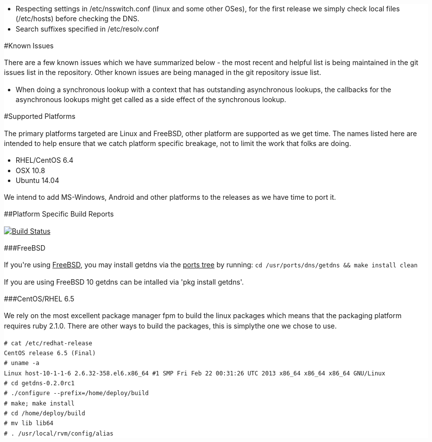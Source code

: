 * Respecting settings in /etc/nsswitch.conf (linux and some other OSes), for the first release we simply check local files (/etc/hosts) before checking the DNS.
* Search suffixes specified in /etc/resolv.conf

#Known Issues

There are a few known issues which we have summarized below - the most recent
and helpful list is being maintained in the git issues list in the repository.
Other known issues are being managed in the git repository issue list.

* When doing a synchronous lookup with a context that has outstanding asynchronous lookups, the callbacks for the asynchronous lookups might get called as a side effect of the synchronous lookup.


#Supported Platforms

The primary platforms targeted are Linux and FreeBSD, other platform are supported as we get time.  The names listed here are intended to help ensure that we catch platform specific breakage, not to limit the work that folks are doing.

* RHEL/CentOS 6.4
* OSX 10.8
* Ubuntu 14.04

We intend to add MS-Windows, Android and other platforms to the releases as we have time to port it.


##Platform Specific Build Reports

[![Build Status](https://travis-ci.org/getdnsapi/getdns.png?branch=master)](https://travis-ci.org/getdnsapi/getdns)

###FreeBSD

If you're using [FreeBSD](http://www.freebsd.org/), you may install getdns via the [ports tree](http://www.freshports.org/dns/getdns/) by running: `cd /usr/ports/dns/getdns && make install clean`

If you are using FreeBSD 10 getdns can be intalled via 'pkg install getdns'.

###CentOS/RHEL 6.5

We rely on the most excellent package manager fpm to build the linux packages which
means that the packaging platform requires ruby 2.1.0.  There are other ways to
build the packages, this is simplythe one we chose to use.

    # cat /etc/redhat-release
    CentOS release 6.5 (Final)
    # uname -a
    Linux host-10-1-1-6 2.6.32-358.el6.x86_64 #1 SMP Fri Feb 22 00:31:26 UTC 2013 x86_64 x86_64 x86_64 GNU/Linux
    # cd getdns-0.2.0rc1
    # ./configure --prefix=/home/deploy/build
    # make; make install
    # cd /home/deploy/build
    # mv lib lib64
    # . /usr/local/rvm/config/alias